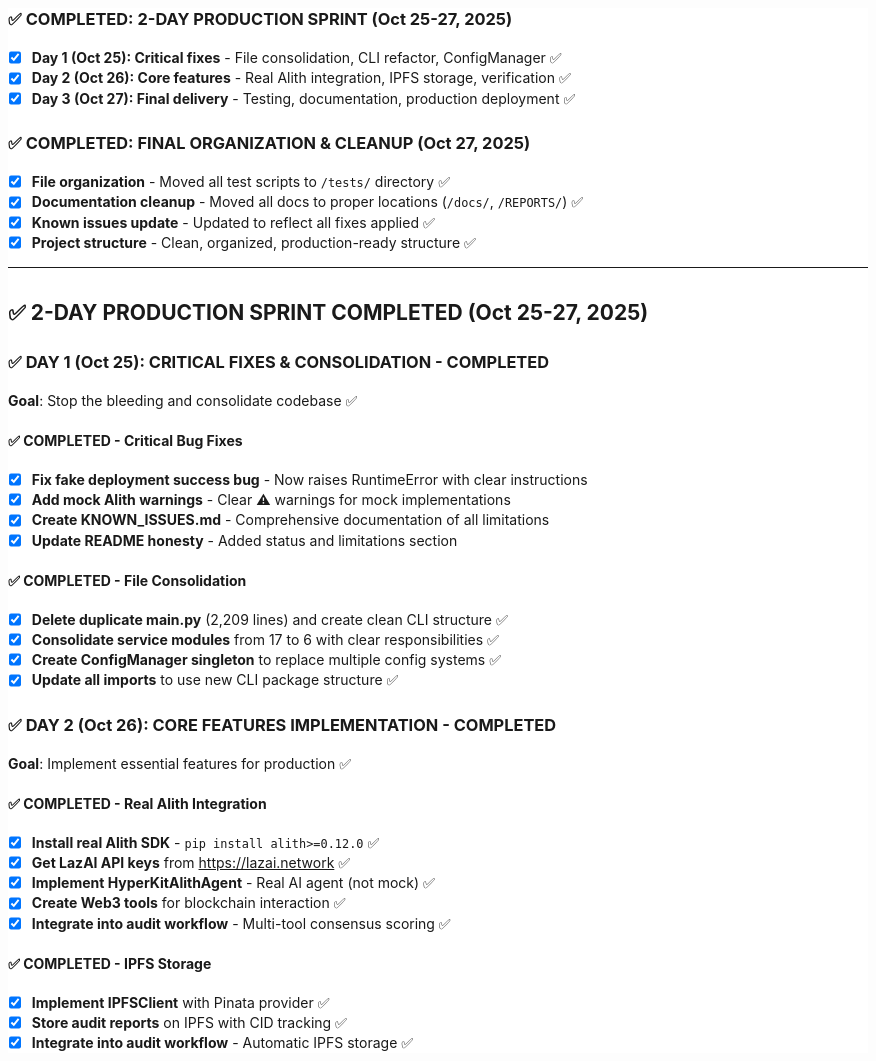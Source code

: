 ### **✅ COMPLETED: 2-DAY PRODUCTION SPRINT (Oct 25-27, 2025)**
- [x] **Day 1 (Oct 25): Critical fixes** - File consolidation, CLI refactor, ConfigManager ✅
- [x] **Day 2 (Oct 26): Core features** - Real Alith integration, IPFS storage, verification ✅
- [x] **Day 3 (Oct 27): Final delivery** - Testing, documentation, production deployment ✅

### **✅ COMPLETED: FINAL ORGANIZATION & CLEANUP (Oct 27, 2025)**
- [x] **File organization** - Moved all test scripts to `/tests/` directory ✅
- [x] **Documentation cleanup** - Moved all docs to proper locations (`/docs/`, `/REPORTS/`) ✅
- [x] **Known issues update** - Updated to reflect all fixes applied ✅
- [x] **Project structure** - Clean, organized, production-ready structure ✅

---

## ✅ **2-DAY PRODUCTION SPRINT COMPLETED (Oct 25-27, 2025)**

### **✅ DAY 1 (Oct 25): CRITICAL FIXES & CONSOLIDATION - COMPLETED**
**Goal**: Stop the bleeding and consolidate codebase ✅

#### **✅ COMPLETED - Critical Bug Fixes**
- [x] **Fix fake deployment success bug** - Now raises RuntimeError with clear instructions
- [x] **Add mock Alith warnings** - Clear ⚠️ warnings for mock implementations  
- [x] **Create KNOWN_ISSUES.md** - Comprehensive documentation of all limitations
- [x] **Update README honesty** - Added status and limitations section

#### **✅ COMPLETED - File Consolidation**
- [x] **Delete duplicate main.py** (2,209 lines) and create clean CLI structure ✅
- [x] **Consolidate service modules** from 17 to 6 with clear responsibilities ✅
- [x] **Create ConfigManager singleton** to replace multiple config systems ✅
- [x] **Update all imports** to use new CLI package structure ✅

### **✅ DAY 2 (Oct 26): CORE FEATURES IMPLEMENTATION - COMPLETED**
**Goal**: Implement essential features for production ✅

#### **✅ COMPLETED - Real Alith Integration**
- [x] **Install real Alith SDK** - `pip install alith>=0.12.0` ✅
- [x] **Get LazAI API keys** from https://lazai.network ✅
- [x] **Implement HyperKitAlithAgent** - Real AI agent (not mock) ✅
- [x] **Create Web3 tools** for blockchain interaction ✅
- [x] **Integrate into audit workflow** - Multi-tool consensus scoring ✅

#### **✅ COMPLETED - IPFS Storage**
- [x] **Implement IPFSClient** with Pinata provider ✅
- [x] **Store audit reports** on IPFS with CID tracking ✅
- [x] **Integrate into audit workflow** - Automatic IPFS storage ✅
